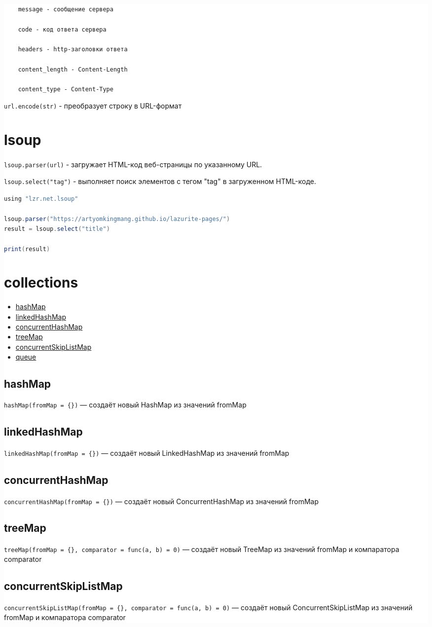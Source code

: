         message - сообщение сервера

        code - код ответа сервера

        headers - http-заголовки ответа

        content_length - Content-Length

        content_type - Content-Type

`url.encode(str)` - преобразует строку в URL-формат

# lsoup
`lsoup.parser(url)` - загружает HTML-код веб-страницы по указанному URL.

`lsoup.select("tag")` - выполняет поиск элементов с тегом "tag" в загруженном HTML-коде.

````java
using "lzr.net.lsoup"

lsoup.parser("https://artyomkingmang.github.io/lazurite-pages/")
result = lsoup.select("title")

print(result)
````

# collections

* [hashMap](##hashMap)
* [linkedHashMap](##linkedHashMap)
* [concurrentHashMap](##concurrentHashMap)
* [treeMap](##treeMap)
* [concurrentSkipListMap](##concurrentSkipListMap)
* [queue](##Очередь)

## hashMap
`hashMap(fromMap = {})` — создаёт новый HashMap из значений fromMap

## linkedHashMap
`linkedHashMap(fromMap = {})` — создаёт новый LinkedHashMap из значений fromMap

## concurrentHashMap
`concurrentHashMap(fromMap = {})` — создаёт новый ConcurrentHashMap из значений fromMap

## treeMap
`treeMap(fromMap = {}, comparator = func(a, b) = 0)` — создаёт новый TreeMap из значений fromMap и компаратора comparator

## concurrentSkipListMap
`concurrentSkipListMap(fromMap = {}, comparator = func(a, b) = 0)` — создаёт новый ConcurrentSkipListMap из значений fromMap и компаратора comparator
